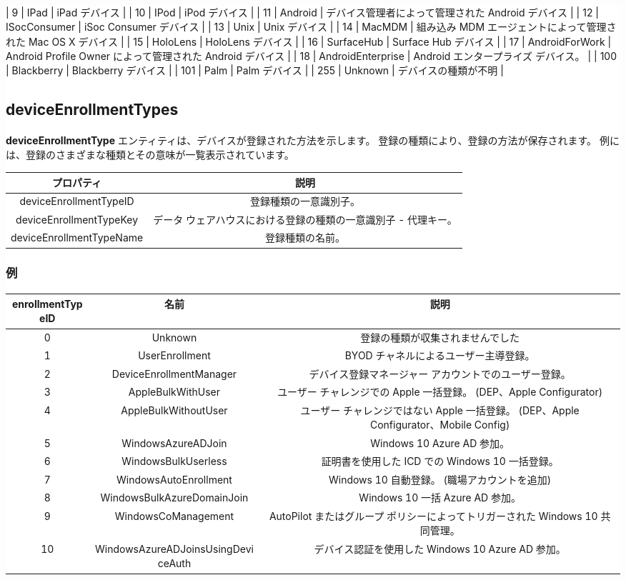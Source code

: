 | 9            | IPad              | iPad デバイス                                         |
| 10           | IPod              | iPod デバイス                                         |
| 11           | Android           | デバイス管理者によって管理された Android デバイス   |
| 12           | ISocConsumer      | iSoc Consumer デバイス                                |
| 13           | Unix              | Unix デバイス                                         |
| 14           | MacMDM            | 組み込み MDM エージェントによって管理された Mac OS X デバイス |
| 15           | HoloLens          | HoloLens デバイス                                       |
| 16           | SurfaceHub        | Surface Hub デバイス                                  |
| 17           | AndroidForWork    | Android Profile Owner によって管理された Android デバイス  |
| 18           | AndroidEnterprise | Android エンタープライズ デバイス。                          |
| 100          | Blackberry        | Blackberry デバイス                                   |
| 101          | Palm              | Palm デバイス                                         |
| 255          | Unknown           | デバイスの種類が不明                                 |

## <a name="deviceenrollmenttypes"></a>deviceEnrollmentTypes
**deviceEnrollmentType** エンティティは、デバイスが登録された方法を示します。 登録の種類により、登録の方法が保存されます。 例には、登録のさまざまな種類とその意味が一覧表示されています。

|         プロパティ         |                                    説明                                    |
|:------------------------:|:---------------------------------------------------------------------------------:|
| deviceEnrollmentTypeID   | 登録種類の一意識別子。                                       |
| deviceEnrollmentTypeKey  | データ ウェアハウスにおける登録の種類の一意識別子 - 代理キー。 |
| deviceEnrollmentTypeName | 登録種類の名前。                                                           |

### <a name="example"></a>例

| enrollmentTypeID |                名前                |                                        説明                                       |
|:----------------:|:----------------------------------:|:----------------------------------------------------------------------------------------:|
| 0                | Unknown                            | 登録の種類が収集されませんでした                                                      |
| 1                | UserEnrollment                     | BYOD チャネルによるユーザー主導登録。                                           |
| 2                | DeviceEnrollmentManager            | デバイス登録マネージャー アカウントでのユーザー登録。                              |
| 3                | AppleBulkWithUser                  | ユーザー チャレンジでの Apple 一括登録。 (DEP、Apple Configurator)                   |
| 4                | AppleBulkWithoutUser               | ユーザー チャレンジではない Apple 一括登録。   (DEP、Apple Configurator、Mobile Config) |
| 5                | WindowsAzureADJoin                 | Windows 10 Azure AD 参加。                                                                |
| 6                | WindowsBulkUserless                | 証明書を使用した ICD での Windows 10 一括登録。                               |
| 7                | WindowsAutoEnrollment              | Windows 10 自動登録。   (職場アカウントを追加)                                    |
| 8                | WindowsBulkAzureDomainJoin         | Windows 10 一括 Azure AD 参加。                                                           |
| 9                | WindowsCoManagement                | AutoPilot またはグループ ポリシーによってトリガーされた Windows 10 共同管理。                       |
| 10               | WindowsAzureADJoinsUsingDeviceAuth | デバイス認証を使用した Windows 10 Azure AD 参加。                                            |
